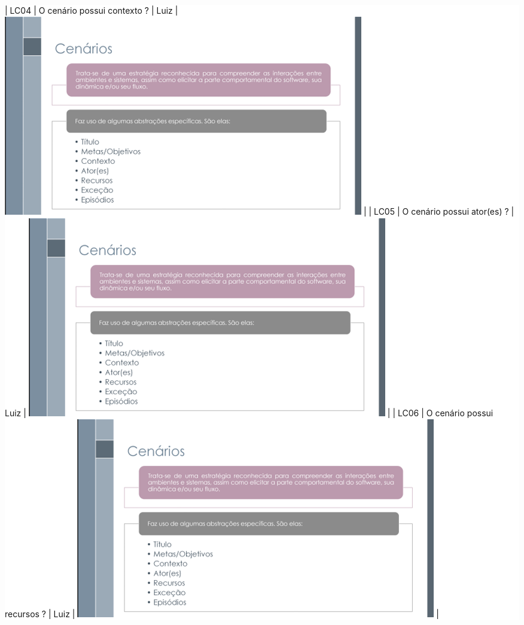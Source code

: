 | LC04  | O cenário possui contexto ?                                                                                                                                                           | Luiz  |   ![LC02-8](../images/verificacao-terceira-entrega/LC02-8.png)                         |
| LC05  | O cenário possui ator(es) ?                                                                                                                                                           | Luiz  |   ![LC02-8](../images/verificacao-terceira-entrega/LC02-8.png)                         |
| LC06  | O cenário possui recursos ?                                                                                                                                                           | Luiz  |   ![LC02-8](../images/verificacao-terceira-entrega/LC02-8.png)                         |